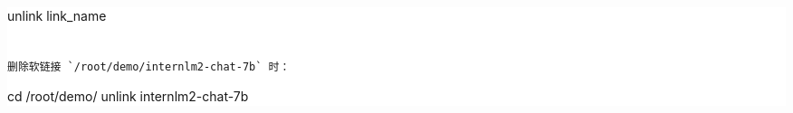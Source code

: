 unlink link_name
```

删除软链接 `/root/demo/internlm2-chat-7b` 时：

```
cd /root/demo/
unlink internlm2-chat-7b
```
